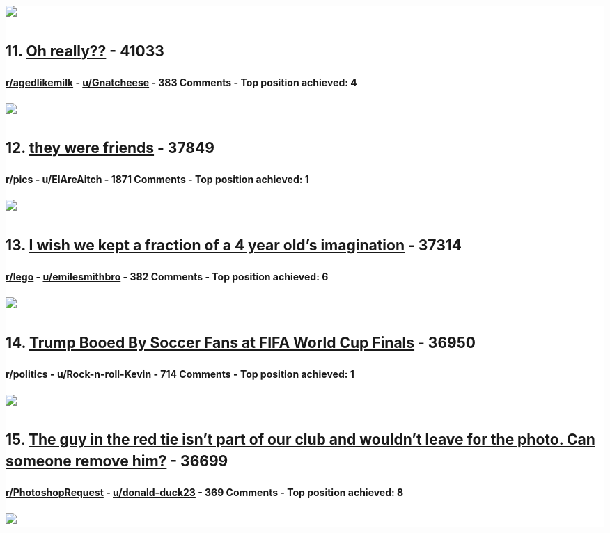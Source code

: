 <a href="https://i.redd.it/k4qo97mzdncf1.jpeg"><img src="https://b.thumbs.redditmedia.com/zRcPiyDmO5HjPyRQJXFwjBPQvWHukLYQ0nUnIHXkslw.jpg"></img></a>

## 11. [Oh really??](http://reddit.com/r/agedlikemilk/comments/1lytnx1/oh_really/) - 41033
#### [r/agedlikemilk](http://reddit.com/r/agedlikemilk) - [u/Gnatcheese](http://reddit.com/u/Gnatcheese) - 383 Comments - Top position achieved: 4

<a href="https://i.redd.it/emolg0qcfncf1.jpeg"><img src="https://b.thumbs.redditmedia.com/gT9yRZPnwqsiYwP3Y94s4nz3iiIcayslu6yuMWbg_cc.jpg"></img></a>

## 12. [they were friends](http://reddit.com/r/pics/comments/1lz4r7v/they_were_friends/) - 37849
#### [r/pics](http://reddit.com/r/pics) - [u/ElAreAitch](http://reddit.com/u/ElAreAitch) - 1871 Comments - Top position achieved: 1

<a href="https://www.reddit.com/gallery/1lz4r7v"><img src="https://b.thumbs.redditmedia.com/Rlnjgd-kgpNZQHf_3O-dDBLurkN938-nerNTbtiDWEY.jpg"></img></a>

## 13. [I wish we kept a fraction of a 4 year old’s imagination](http://reddit.com/r/lego/comments/1lz2nkp/i_wish_we_kept_a_fraction_of_a_4_year_olds/) - 37314
#### [r/lego](http://reddit.com/r/lego) - [u/emilesmithbro](http://reddit.com/u/emilesmithbro) - 382 Comments - Top position achieved: 6

<a href="https://i.redd.it/spj4v9f59pcf1.jpeg"><img src="https://b.thumbs.redditmedia.com/utiqXvAG5XPTa2Kc5sYrZgtXM49x1yQMW_9lhfYbvts.jpg"></img></a>

## 14. [Trump Booed By Soccer Fans at FIFA World Cup Finals](http://reddit.com/r/politics/comments/1lz62y9/trump_booed_by_soccer_fans_at_fifa_world_cup/) - 36950
#### [r/politics](http://reddit.com/r/politics) - [u/Rock-n-roll-Kevin](http://reddit.com/u/Rock-n-roll-Kevin) - 714 Comments - Top position achieved: 1

<a href="https://www.thedailybeast.com/trump-booed-by-soccer-fans-at-fifa-world-cup-finals/"><img src="https://external-preview.redd.it/46UrEwI984KJCYkkQzOjPu5DmnblUzQdkG6LXVqlXIQ.jpeg?width=140&amp;height=73&amp;crop=140:73,smart&amp;auto=webp&amp;s=e3579cc9c5850038c74e0c1a2c45cd3fa16cecdf"></img></a>

## 15. [The guy in the red tie isn’t part of our club and wouldn’t leave for the photo. Can someone remove him?](http://reddit.com/r/PhotoshopRequest/comments/1lz56cr/the_guy_in_the_red_tie_isnt_part_of_our_club_and/) - 36699
#### [r/PhotoshopRequest](http://reddit.com/r/PhotoshopRequest) - [u/donald-duck23](http://reddit.com/u/donald-duck23) - 369 Comments - Top position achieved: 8

<a href="https://i.redd.it/pd8hfs5xrpcf1.jpeg"><img src="https://b.thumbs.redditmedia.com/_raecEYDbfcxbxBCCO6xqPOBKAC48AHikZWtROAxcSY.jpg"></img></a>
